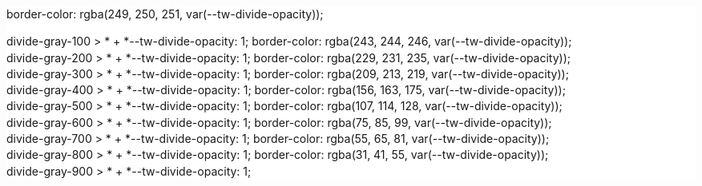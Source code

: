 border-color: rgba(249, 250, 251, var(--tw-divide-opacity));</td><td class="relative w-20 p-2 border-t border-gray-200"><div class="absolute inset-0 flex flex-col m-2"><div class="flex-1"></div><div class="flex-1 border-t" style="border-color: rgb(249, 250, 251);"></div></div></td></tr><tr><td class="py-2 pr-2 font-mono text-xs text-violet-600 whitespace-nowrap border-t border-gray-200">divide-gray-100 <span class="ml-1 text-purple-300">&gt; * + *</span></td><td class="py-2 pl-2 font-mono text-xs text-light-blue-600 whitespace-pre border-t border-gray-200 hidden sm:table-cell sm:pr-2">--tw-divide-opacity: 1;
border-color: rgba(243, 244, 246, var(--tw-divide-opacity));</td><td class="relative w-20 p-2 border-t border-gray-200"><div class="absolute inset-0 flex flex-col m-2"><div class="flex-1"></div><div class="flex-1 border-t" style="border-color: rgb(243, 244, 246);"></div></div></td></tr><tr><td class="py-2 pr-2 font-mono text-xs text-violet-600 whitespace-nowrap border-t border-gray-200">divide-gray-200 <span class="ml-1 text-purple-300">&gt; * + *</span></td><td class="py-2 pl-2 font-mono text-xs text-light-blue-600 whitespace-pre border-t border-gray-200 hidden sm:table-cell sm:pr-2">--tw-divide-opacity: 1;
border-color: rgba(229, 231, 235, var(--tw-divide-opacity));</td><td class="relative w-20 p-2 border-t border-gray-200"><div class="absolute inset-0 flex flex-col m-2"><div class="flex-1"></div><div class="flex-1 border-t" style="border-color: rgb(229, 231, 235);"></div></div></td></tr><tr><td class="py-2 pr-2 font-mono text-xs text-violet-600 whitespace-nowrap border-t border-gray-200">divide-gray-300 <span class="ml-1 text-purple-300">&gt; * + *</span></td><td class="py-2 pl-2 font-mono text-xs text-light-blue-600 whitespace-pre border-t border-gray-200 hidden sm:table-cell sm:pr-2">--tw-divide-opacity: 1;
border-color: rgba(209, 213, 219, var(--tw-divide-opacity));</td><td class="relative w-20 p-2 border-t border-gray-200"><div class="absolute inset-0 flex flex-col m-2"><div class="flex-1"></div><div class="flex-1 border-t" style="border-color: rgb(209, 213, 219);"></div></div></td></tr><tr><td class="py-2 pr-2 font-mono text-xs text-violet-600 whitespace-nowrap border-t border-gray-200">divide-gray-400 <span class="ml-1 text-purple-300">&gt; * + *</span></td><td class="py-2 pl-2 font-mono text-xs text-light-blue-600 whitespace-pre border-t border-gray-200 hidden sm:table-cell sm:pr-2">--tw-divide-opacity: 1;
border-color: rgba(156, 163, 175, var(--tw-divide-opacity));</td><td class="relative w-20 p-2 border-t border-gray-200"><div class="absolute inset-0 flex flex-col m-2"><div class="flex-1"></div><div class="flex-1 border-t" style="border-color: rgb(156, 163, 175);"></div></div></td></tr><tr><td class="py-2 pr-2 font-mono text-xs text-violet-600 whitespace-nowrap border-t border-gray-200">divide-gray-500 <span class="ml-1 text-purple-300">&gt; * + *</span></td><td class="py-2 pl-2 font-mono text-xs text-light-blue-600 whitespace-pre border-t border-gray-200 hidden sm:table-cell sm:pr-2">--tw-divide-opacity: 1;
border-color: rgba(107, 114, 128, var(--tw-divide-opacity));</td><td class="relative w-20 p-2 border-t border-gray-200"><div class="absolute inset-0 flex flex-col m-2"><div class="flex-1"></div><div class="flex-1 border-t" style="border-color: rgb(107, 114, 128);"></div></div></td></tr><tr><td class="py-2 pr-2 font-mono text-xs text-violet-600 whitespace-nowrap border-t border-gray-200">divide-gray-600 <span class="ml-1 text-purple-300">&gt; * + *</span></td><td class="py-2 pl-2 font-mono text-xs text-light-blue-600 whitespace-pre border-t border-gray-200 hidden sm:table-cell sm:pr-2">--tw-divide-opacity: 1;
border-color: rgba(75, 85, 99, var(--tw-divide-opacity));</td><td class="relative w-20 p-2 border-t border-gray-200"><div class="absolute inset-0 flex flex-col m-2"><div class="flex-1"></div><div class="flex-1 border-t" style="border-color: rgb(75, 85, 99);"></div></div></td></tr><tr><td class="py-2 pr-2 font-mono text-xs text-violet-600 whitespace-nowrap border-t border-gray-200">divide-gray-700 <span class="ml-1 text-purple-300">&gt; * + *</span></td><td class="py-2 pl-2 font-mono text-xs text-light-blue-600 whitespace-pre border-t border-gray-200 hidden sm:table-cell sm:pr-2">--tw-divide-opacity: 1;
border-color: rgba(55, 65, 81, var(--tw-divide-opacity));</td><td class="relative w-20 p-2 border-t border-gray-200"><div class="absolute inset-0 flex flex-col m-2"><div class="flex-1"></div><div class="flex-1 border-t" style="border-color: rgb(55, 65, 81);"></div></div></td></tr><tr><td class="py-2 pr-2 font-mono text-xs text-violet-600 whitespace-nowrap border-t border-gray-200">divide-gray-800 <span class="ml-1 text-purple-300">&gt; * + *</span></td><td class="py-2 pl-2 font-mono text-xs text-light-blue-600 whitespace-pre border-t border-gray-200 hidden sm:table-cell sm:pr-2">--tw-divide-opacity: 1;
border-color: rgba(31, 41, 55, var(--tw-divide-opacity));</td><td class="relative w-20 p-2 border-t border-gray-200"><div class="absolute inset-0 flex flex-col m-2"><div class="flex-1"></div><div class="flex-1 border-t" style="border-color: rgb(31, 41, 55);"></div></div></td></tr><tr><td class="py-2 pr-2 font-mono text-xs text-violet-600 whitespace-nowrap border-t border-gray-200">divide-gray-900 <span class="ml-1 text-purple-300">&gt; * + *</span></td><td class="py-2 pl-2 font-mono text-xs text-light-blue-600 whitespace-pre border-t border-gray-200 hidden sm:table-cell sm:pr-2">--tw-divide-opacity: 1;